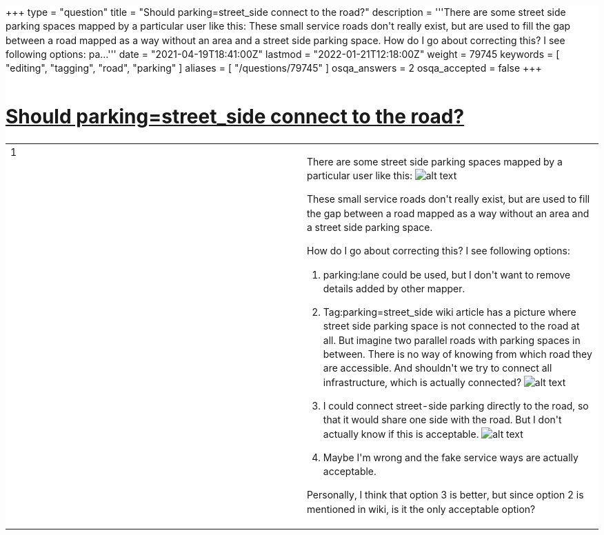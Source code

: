 +++
type = "question"
title = "Should parking=street_side connect to the road?"
description = '''There are some street side parking spaces mapped by a particular user like this:  These small service roads don&#x27;t really exist, but are used to fill the gap between a road mapped as a way without an area and a street side parking space. How do I go about correcting this? I see following options:  pa...'''
date = "2021-04-19T18:41:00Z"
lastmod = "2022-01-21T12:18:00Z"
weight = 79745
keywords = [ "editing", "tagging", "road", "parking" ]
aliases = [ "/questions/79745" ]
osqa_answers = 2
osqa_accepted = false
+++

<div class="headNormal">

# [Should parking=street_side connect to the road?](/questions/79745/should-parkingstreet_side-connect-to-the-road)

</div>

<div id="main-body">

<div id="askform">

<table id="question-table" style="width:100%;">
<colgroup>
<col style="width: 50%" />
<col style="width: 50%" />
</colgroup>
<tbody>
<tr>
<td style="width: 30px; vertical-align: top"><div class="vote-buttons">
<span id="post-79745-upvote" class="ajax-command post-vote up" rel="nofollow" title="I like this post (click again to cancel)"> </span>
<div id="post-79745-score" class="post-score" title="current number of votes">
1
</div>
<span id="post-79745-downvote" class="ajax-command post-vote down" rel="nofollow" title="I dont like this post (click again to cancel)"> </span> <span id="favorite-mark" class="ajax-command favorite-mark" rel="nofollow" title="mark/unmark this question as favorite (click again to cancel)"> </span>
<div id="favorite-count" class="favorite-count">
&#10;</div>
</div></td>
<td><div id="item-right">
<div class="question-body">
<p>There are some street side parking spaces mapped by a particular user like this: <img src="https://help.openstreetmap.org/upfiles/original_O2vi3Fd.PNG" alt="alt text" /></p>
<p>These small service roads don't really exist, but are used to fill the gap between a road mapped as a way without an area and a street side parking space.</p>
<p>How do I go about correcting this? I see following options:</p>
<ol>
<li>parking:lane could be used, but I don't want to remove details added by other mapper.</li>
<li><p>Tag:parking=street_side wiki article has a picture where street side parking space is not connected to the road at all. But imagine two parallel roads with parking spaces in between. There is no way of knowing from which road they are accessible. And shouldn't we try to connect all infrastructure, which is actually connected? <img src="https://wiki.openstreetmap.org/w/images/0/06/Street_side_parking_carto_rendering.png" alt="alt text" /></p></li>
<li><p>I could connect street-side parking directly to the road, so that it would share one side with the road. But I don't actually know if this is acceptable. <img src="https://help.openstreetmap.org/upfiles/variant1_oGefjMw.png" alt="alt text" /></p></li>
<li>Maybe I'm wrong and the fake service ways are actually acceptable.</li>
</ol>
<p>Personally, I think that option 3 is better, but since option 2 is mentioned in wiki, is it the only acceptable option?</p>
</div>
<div id="question-tags" class="tags-container tags">
